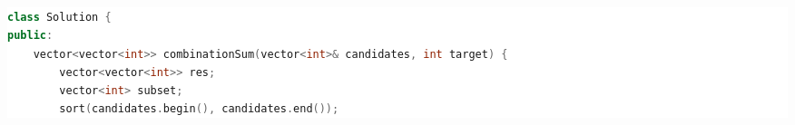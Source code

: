 ```java
```

```c++
class Solution {
public:
    vector<vector<int>> combinationSum(vector<int>& candidates, int target) {
        vector<vector<int>> res;
        vector<int> subset;
        sort(candidates.begin(), candidates.end());
